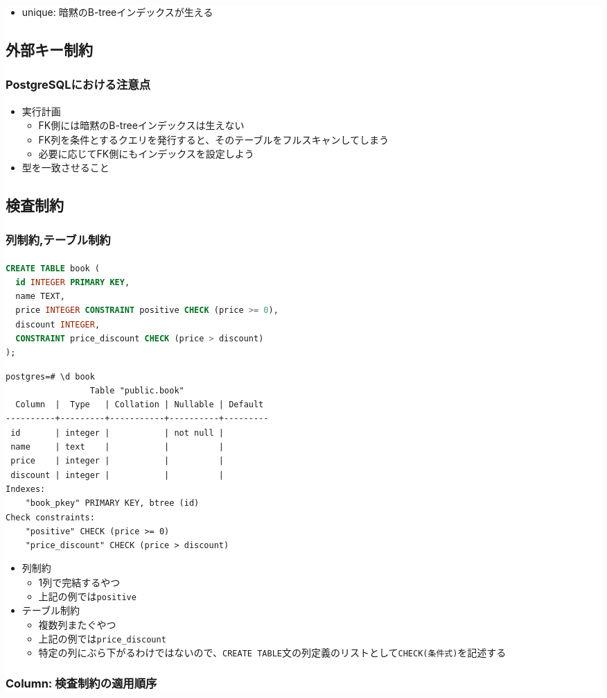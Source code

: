 - unique: 暗黙のB-treeインデックスが生える

## 外部キー制約 ##

### PostgreSQLにおける注意点 ###

- 実行計画
    - FK側には暗黙のB-treeインデックスは生えない
    - FK列を条件とするクエリを発行すると、そのテーブルをフルスキャンしてしまう
    - 必要に応じてFK側にもインデックスを設定しよう
- 型を一致させること


## 検査制約 ##

### 列制約,テーブル制約 ###

```sql
CREATE TABLE book (
  id INTEGER PRIMARY KEY,
  name TEXT,
  price INTEGER CONSTRAINT positive CHECK (price >= 0),
  discount INTEGER,
  CONSTRAINT price_discount CHECK (price > discount)
);
```

```
postgres=# \d book
                 Table "public.book"
  Column  |  Type   | Collation | Nullable | Default 
----------+---------+-----------+----------+---------
 id       | integer |           | not null | 
 name     | text    |           |          | 
 price    | integer |           |          | 
 discount | integer |           |          | 
Indexes:
    "book_pkey" PRIMARY KEY, btree (id)
Check constraints:
    "positive" CHECK (price >= 0)
    "price_discount" CHECK (price > discount)
```

- 列制約
    - 1列で完結するやつ
    - 上記の例では`positive`
- テーブル制約
    - 複数列またぐやつ
    - 上記の例では`price_discount`
    - 特定の列にぶら下がるわけではないので、`CREATE TABLE`文の列定義のリストとして`CHECK(条件式)`を記述する

### Column: 検査制約の適用順序 ###
